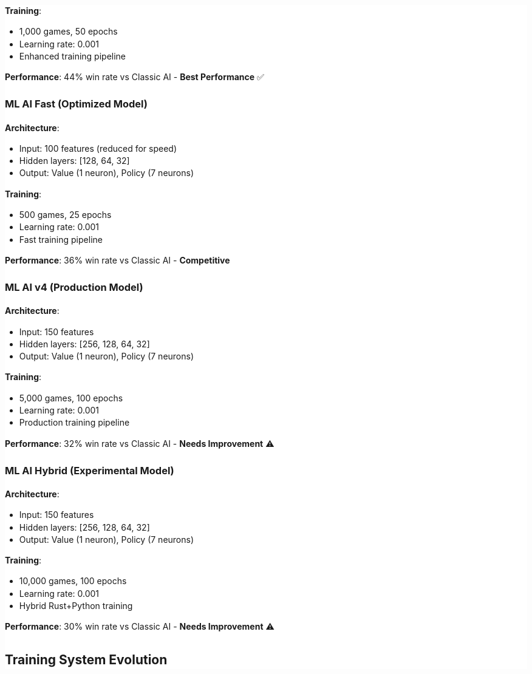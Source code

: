**Training**:

- 1,000 games, 50 epochs
- Learning rate: 0.001
- Enhanced training pipeline

**Performance**: 44% win rate vs Classic AI - **Best Performance** ✅

### ML AI Fast (Optimized Model)

**Architecture**:

- Input: 100 features (reduced for speed)
- Hidden layers: [128, 64, 32]
- Output: Value (1 neuron), Policy (7 neurons)

**Training**:

- 500 games, 25 epochs
- Learning rate: 0.001
- Fast training pipeline

**Performance**: 36% win rate vs Classic AI - **Competitive**

### ML AI v4 (Production Model)

**Architecture**:

- Input: 150 features
- Hidden layers: [256, 128, 64, 32]
- Output: Value (1 neuron), Policy (7 neurons)

**Training**:

- 5,000 games, 100 epochs
- Learning rate: 0.001
- Production training pipeline

**Performance**: 32% win rate vs Classic AI - **Needs Improvement** ⚠️

### ML AI Hybrid (Experimental Model)

**Architecture**:

- Input: 150 features
- Hidden layers: [256, 128, 64, 32]
- Output: Value (1 neuron), Policy (7 neurons)

**Training**:

- 10,000 games, 100 epochs
- Learning rate: 0.001
- Hybrid Rust+Python training

**Performance**: 30% win rate vs Classic AI - **Needs Improvement** ⚠️

## Training System Evolution
